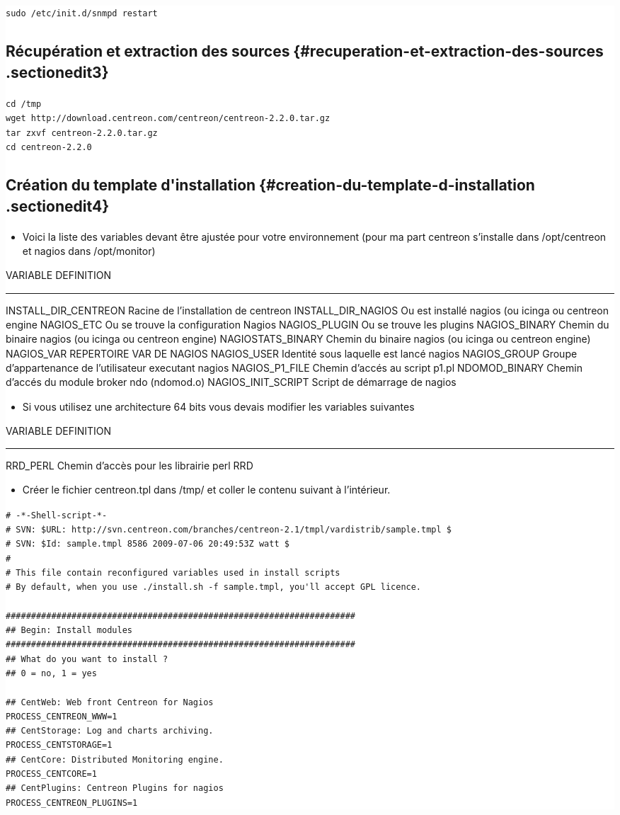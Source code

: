 ~~~~ {.code .bash}
sudo /etc/init.d/snmpd restart
~~~~

Récupération et extraction des sources {#recuperation-et-extraction-des-sources .sectionedit3}
--------------------------------------

~~~~ {.code}
cd /tmp
wget http://download.centreon.com/centreon/centreon-2.2.0.tar.gz
tar zxvf centreon-2.2.0.tar.gz
cd centreon-2.2.0
~~~~

Création du template d'installation {#creation-du-template-d-installation .sectionedit4}
-----------------------------------

-   Voici la liste des variables devant être ajustée pour votre
    environnement (pour ma part centreon s’installe dans /opt/centreon
    et nagios dans /opt/monitor)

  VARIABLE                 DEFINITION
  ------------------------ ---------------------------------------------------------
  INSTALL\_DIR\_CENTREON   Racine de l’installation de centreon
  INSTALL\_DIR\_NAGIOS     Ou est installé nagios (ou icinga ou centreon engine
  NAGIOS\_ETC              Ou se trouve la configuration Nagios
  NAGIOS\_PLUGIN           Ou se trouve les plugins
  NAGIOS\_BINARY           Chemin du binaire nagios (ou icinga ou centreon engine)
  NAGIOSTATS\_BINARY       Chemin du binaire nagios (ou icinga ou centreon engine)
  NAGIOS\_VAR              REPERTOIRE VAR DE NAGIOS
  NAGIOS\_USER             Identité sous laquelle est lancé nagios
  NAGIOS\_GROUP            Groupe d’appartenance de l’utilisateur executant nagios
  NAGIOS\_P1\_FILE         Chemin d’accés au script p1.pl
  NDOMOD\_BINARY           Chemin d’accés du module broker ndo (ndomod.o)
  NAGIOS\_INIT\_SCRIPT     Script de démarrage de nagios

-   Si vous utilisez une architecture 64 bits vous devais modifier les
    variables suivantes

  VARIABLE    DEFINITION
  ----------- --------------------------------------------
  RRD\_PERL   Chemin d’accès pour les librairie perl RRD

-   Créer le fichier centreon.tpl dans /tmp/ et coller le contenu
    suivant à l’intérieur.

~~~~ {.code}
# -*-Shell-script-*-
# SVN: $URL: http://svn.centreon.com/branches/centreon-2.1/tmpl/vardistrib/sample.tmpl $
# SVN: $Id: sample.tmpl 8586 2009-07-06 20:49:53Z watt $
#
# This file contain reconfigured variables used in install scripts
# By default, when you use ./install.sh -f sample.tmpl, you'll accept GPL licence.

#####################################################################
## Begin: Install modules
#####################################################################
## What do you want to install ? 
## 0 = no, 1 = yes

## CentWeb: Web front Centreon for Nagios
PROCESS_CENTREON_WWW=1
## CentStorage: Log and charts archiving.
PROCESS_CENTSTORAGE=1
## CentCore: Distributed Monitoring engine.
PROCESS_CENTCORE=1
## CentPlugins: Centreon Plugins for nagios
PROCESS_CENTREON_PLUGINS=1
~~~~